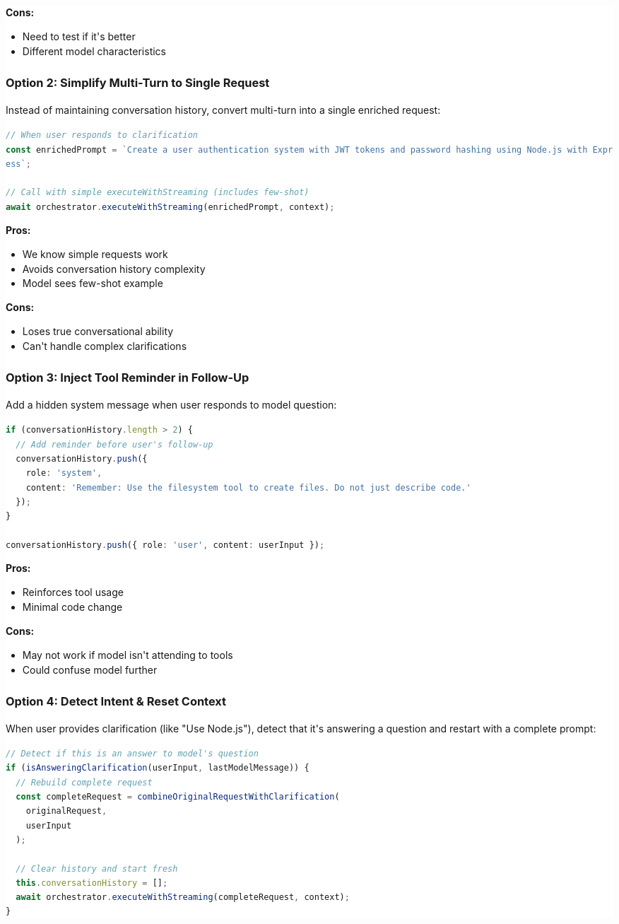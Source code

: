 **Cons:**
- Need to test if it's better
- Different model characteristics

### Option 2: Simplify Multi-Turn to Single Request

Instead of maintaining conversation history, convert multi-turn into a single enriched request:

```typescript
// When user responds to clarification
const enrichedPrompt = `Create a user authentication system with JWT tokens and password hashing using Node.js with Express`;

// Call with simple executeWithStreaming (includes few-shot)
await orchestrator.executeWithStreaming(enrichedPrompt, context);
```

**Pros:**
- We know simple requests work
- Avoids conversation history complexity
- Model sees few-shot example

**Cons:**
- Loses true conversational ability
- Can't handle complex clarifications

### Option 3: Inject Tool Reminder in Follow-Up

Add a hidden system message when user responds to model question:

```typescript
if (conversationHistory.length > 2) {
  // Add reminder before user's follow-up
  conversationHistory.push({
    role: 'system',
    content: 'Remember: Use the filesystem tool to create files. Do not just describe code.'
  });
}

conversationHistory.push({ role: 'user', content: userInput });
```

**Pros:**
- Reinforces tool usage
- Minimal code change

**Cons:**
- May not work if model isn't attending to tools
- Could confuse model further

### Option 4: Detect Intent & Reset Context

When user provides clarification (like "Use Node.js"), detect that it's answering a question and restart with a complete prompt:

```typescript
// Detect if this is an answer to model's question
if (isAnsweringClarification(userInput, lastModelMessage)) {
  // Rebuild complete request
  const completeRequest = combineOriginalRequestWithClarification(
    originalRequest,
    userInput
  );

  // Clear history and start fresh
  this.conversationHistory = [];
  await orchestrator.executeWithStreaming(completeRequest, context);
}
```
